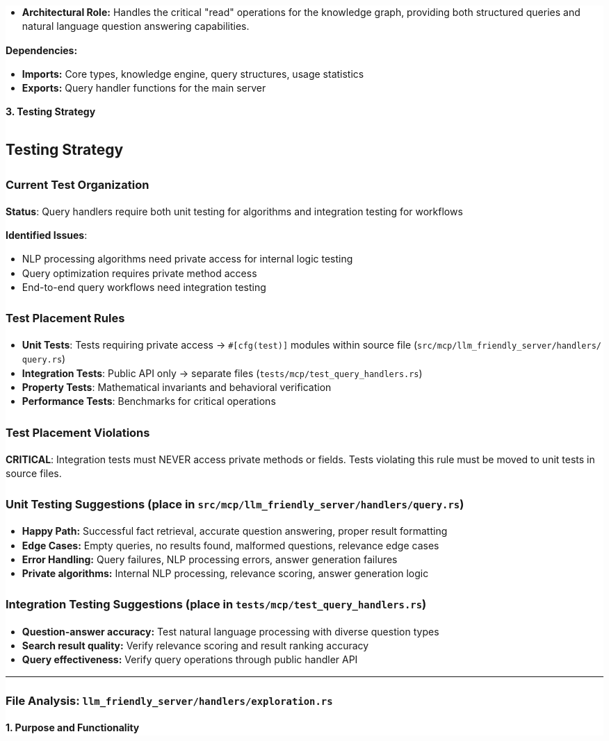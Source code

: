 - **Architectural Role:** Handles the critical "read" operations for the knowledge graph, providing both structured queries and natural language question answering capabilities.

**Dependencies:**
- **Imports:** Core types, knowledge engine, query structures, usage statistics
- **Exports:** Query handler functions for the main server

**3. Testing Strategy**

## Testing Strategy

### Current Test Organization
**Status**: Query handlers require both unit testing for algorithms and integration testing for workflows

**Identified Issues**:
- NLP processing algorithms need private access for internal logic testing
- Query optimization requires private method access
- End-to-end query workflows need integration testing

### Test Placement Rules
- **Unit Tests**: Tests requiring private access → `#[cfg(test)]` modules within source file (`src/mcp/llm_friendly_server/handlers/query.rs`)
- **Integration Tests**: Public API only → separate files (`tests/mcp/test_query_handlers.rs`)
- **Property Tests**: Mathematical invariants and behavioral verification
- **Performance Tests**: Benchmarks for critical operations

### Test Placement Violations
**CRITICAL**: Integration tests must NEVER access private methods or fields. Tests violating this rule must be moved to unit tests in source files.

### Unit Testing Suggestions (place in `src/mcp/llm_friendly_server/handlers/query.rs`)
- **Happy Path:** Successful fact retrieval, accurate question answering, proper result formatting
- **Edge Cases:** Empty queries, no results found, malformed questions, relevance edge cases
- **Error Handling:** Query failures, NLP processing errors, answer generation failures
- **Private algorithms:** Internal NLP processing, relevance scoring, answer generation logic

### Integration Testing Suggestions (place in `tests/mcp/test_query_handlers.rs`)
- **Question-answer accuracy:** Test natural language processing with diverse question types
- **Search result quality:** Verify relevance scoring and result ranking accuracy
- **Query effectiveness:** Verify query operations through public handler API

---

### File Analysis: `llm_friendly_server/handlers/exploration.rs`

**1. Purpose and Functionality**
